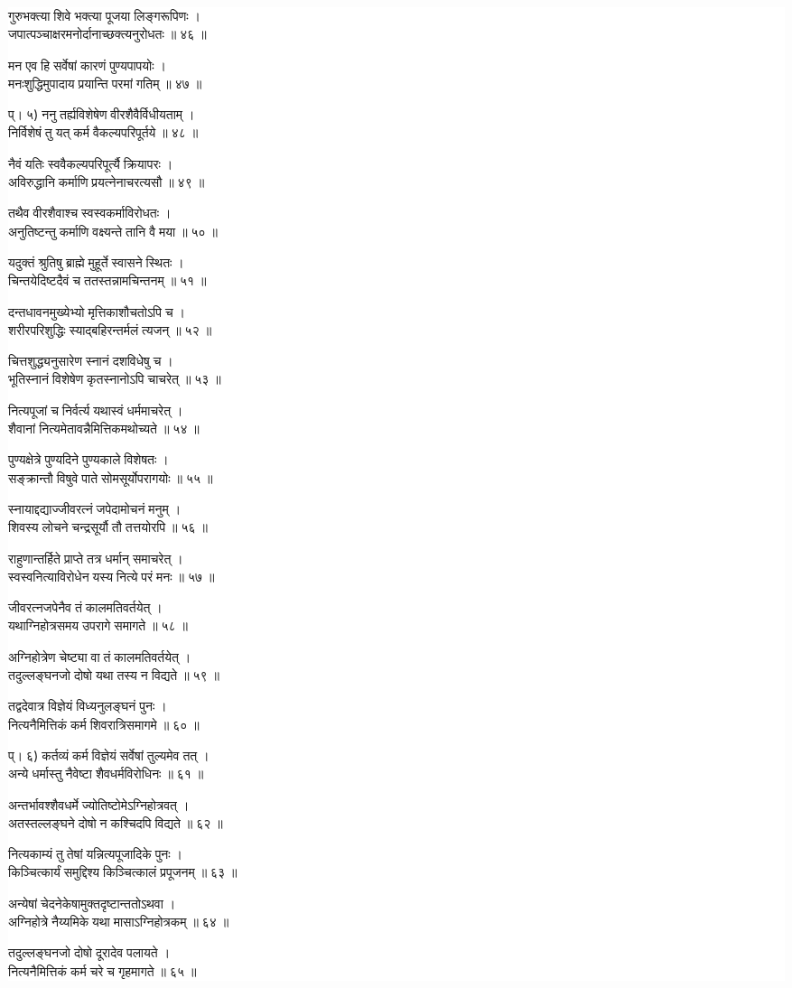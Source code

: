 गुरुभक्त्या शिवे भक्त्या पूजया लिङ्गरूपिणः ।  
जपात्पञ्चाक्षरमनोर्दानाच्छक्त्यनुरोधतः ॥ ४६ ॥  
  
मन एव हि सर्वेषां कारणं पुण्यपापयोः ।  
मनःशुद्धिमुपादाय प्रयान्ति परमां गतिम् ॥ ४७ ॥  
  
प्। ५) ननु तर्ह्यविशेषेण वीरशैवैर्विधीयताम् ।  
निर्विशेषं तु यत् कर्म वैकल्यपरिपूर्तये ॥ ४८ ॥  
  
नैवं यतिः स्ववैकल्यपरिपूर्त्यै क्रियापरः ।  
अविरुद्धानि कर्माणि प्रयत्नेनाचरत्यसौ ॥ ४९ ॥  
  
तथैव वीरशैवाश्च स्वस्वकर्माविरोधतः ।  
अनुतिष्टन्तु कर्माणि वक्ष्यन्ते तानि वै मया ॥ ५० ॥  
  
यदुक्तं श्रुतिषु ब्राह्मे मुहूर्ते स्वासने स्थितः ।  
चिन्तयेदिष्टदैवं च ततस्तन्नामचिन्तनम् ॥ ५१ ॥  
  
दन्तधावनमुख्येभ्यो मृत्तिकाशौचतोऽपि च ।  
शरीरपरिशुद्धिः स्याद्बहिरन्तर्मलं त्यजन् ॥ ५२ ॥  
  
चित्तशुद्ध्यनुसारेण स्नानं दशविधेषु च ।  
भूतिस्नानं विशेषेण कृतस्नानोऽपि चाचरेत् ॥ ५३ ॥  
  
नित्यपूजां च निर्वर्त्य यथास्वं धर्ममाचरेत् ।  
शैवानां नित्यमेतावन्नैमित्तिकमथोच्यते ॥ ५४ ॥  
  
पुण्यक्षेत्रे पुण्यदिने पुण्यकाले विशेषतः ।  
सङ्क्रान्तौ विषुवे पाते सोमसूर्योपरागयोः ॥ ५५ ॥  
  
स्नायाद्दद्याज्जीवरत्नं जपेदामोचनं मनुम् ।  
शिवस्य लोचने चन्द्रसूर्यौ तौ तत्तयोरपि ॥ ५६ ॥  
  
राहुणान्तर्हिते प्राप्ते तत्र धर्मान् समाचरेत् ।  
स्वस्वनित्याविरोधेन यस्य नित्ये परं मनः ॥ ५७ ॥  
  
जीवरत्नजपेनैव तं कालमतिवर्तयेत् ।  
यथाग्निहोत्रसमय उपरागे समागते ॥ ५८ ॥  
  
अग्निहोत्रेण चेष्ट्या वा तं कालमतिवर्तयेत् ।  
तदुल्लङ्घनजो दोषो यथा तस्य न विद्यते ॥ ५९ ॥  
  
तद्वदेवात्र विज्ञेयं विध्यनुलङ्घनं पुनः ।  
नित्यनैमित्तिकं कर्म शिवरात्रिसमागमे ॥ ६० ॥  
  
प्। ६) कर्तव्यं कर्म विज्ञेयं सर्वेषां तुल्यमेव तत् ।  
अन्ये धर्मास्तु नैवेष्टा शैवधर्मविरोधिनः ॥ ६१ ॥  
  
अन्तर्भावश्शैवधर्मे ज्योतिष्टोमेऽग्निहोत्रवत् ।  
अतस्तल्लङ्घने दोषो न कश्चिदपि विद्यते ॥ ६२ ॥  
  
नित्यकाम्यं तु तेषां यन्नित्यपूजादिके पुनः ।  
किञ्चित्कार्यं समुद्दिश्य किञ्चित्कालं प्रपूजनम् ॥ ६३ ॥  
  
अन्येषां चेदनेकेषामुक्तदृष्टान्ततोऽथवा ।  
अग्निहोत्रे नैय्यमिके यथा मासाऽग्निहोत्रकम् ॥ ६४ ॥  
  
तदुल्लङ्घनजो दोषो दूरादेव पलायते ।  
नित्यनैमित्तिकं कर्म चरे च गृहमागते ॥ ६५ ॥  
  